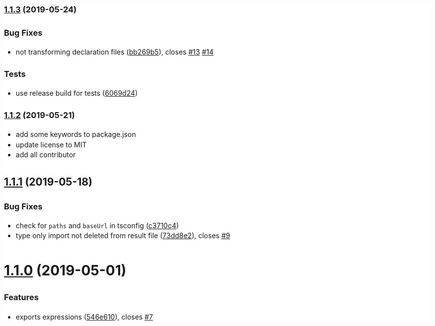 

### [1.1.3](https://github.com/LeDDGroup/typescript-transform-paths/compare/v1.1.2...v1.1.3) (2019-05-24)


### Bug Fixes

* not transforming declaration files ([bb269b5](https://github.com/LeDDGroup/typescript-transform-paths/commit/bb269b5)), closes [#13](https://github.com/LeDDGroup/typescript-transform-paths/issues/13) [#14](https://github.com/LeDDGroup/typescript-transform-paths/issues/14)


### Tests

* use release build for tests ([6069d24](https://github.com/LeDDGroup/typescript-transform-paths/commit/6069d24))



### [1.1.2](https://github.com/LeDDGroup/typescript-transform-paths/compare/v1.1.1...v1.1.2) (2019-05-21)


* add some keywords to package.json
* update license to MIT
* add all contributor



<a name="1.1.1"></a>
## [1.1.1](https://github.com/LeDDGroup/typescript-transform-paths/compare/v1.1.0...v1.1.1) (2019-05-18)


### Bug Fixes

* check for `paths` and `baseUrl` in tsconfig ([c3710c4](https://github.com/LeDDGroup/typescript-transform-paths/commit/c3710c4))
* type only import not deleted from result file ([73dd8e2](https://github.com/LeDDGroup/typescript-transform-paths/commit/73dd8e2)), closes [#9](https://github.com/LeDDGroup/typescript-transform-paths/issues/9)



<a name="1.1.0"></a>
# [1.1.0](https://github.com/LeDDGroup/typescript-transform-paths/compare/v1.0.2...v1.1.0) (2019-05-01)


### Features

* exports expressions ([546e610](https://github.com/LeDDGroup/typescript-transform-paths/commit/546e610)), closes [#7](https://github.com/LeDDGroup/typescript-transform-paths/issues/7)


